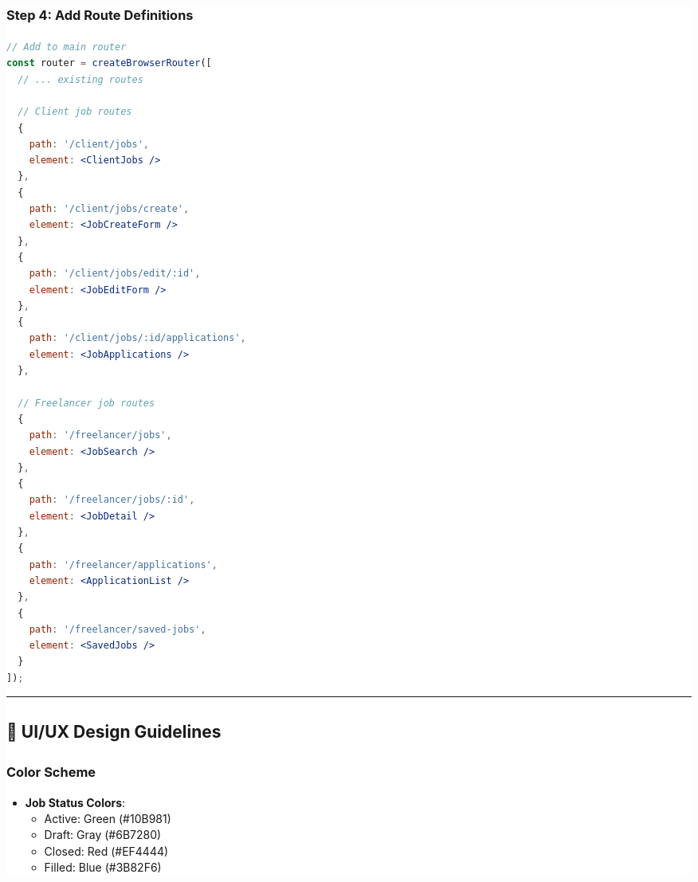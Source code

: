 ### **Step 4: Add Route Definitions**

```jsx
// Add to main router
const router = createBrowserRouter([
  // ... existing routes
  
  // Client job routes
  {
    path: '/client/jobs',
    element: <ClientJobs />
  },
  {
    path: '/client/jobs/create',
    element: <JobCreateForm />
  },
  {
    path: '/client/jobs/edit/:id',
    element: <JobEditForm />
  },
  {
    path: '/client/jobs/:id/applications',
    element: <JobApplications />
  },
  
  // Freelancer job routes
  {
    path: '/freelancer/jobs',
    element: <JobSearch />
  },
  {
    path: '/freelancer/jobs/:id',
    element: <JobDetail />
  },
  {
    path: '/freelancer/applications',
    element: <ApplicationList />
  },
  {
    path: '/freelancer/saved-jobs',
    element: <SavedJobs />
  }
]);
```

---

## 🎨 **UI/UX Design Guidelines**

### **Color Scheme**
- **Job Status Colors**:
  - Active: Green (#10B981)
  - Draft: Gray (#6B7280)
  - Closed: Red (#EF4444)
  - Filled: Blue (#3B82F6)
